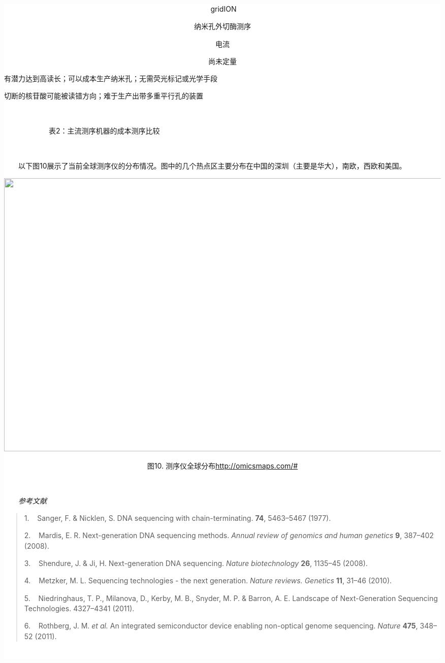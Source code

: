 <td width="64">
<p align="center">&nbsp;gridION</p>
</td>
<td width="59">
<p align="center">纳米孔外切酶测序</p>
</td>
<td width="53">
<p align="center">电流</p>
</td>
<td width="56">
<p align="center">尚未定量</p>
</td>
<td width="91">
<p align="left">有潜力达到高读长；可以成本生产纳米孔；无需荧光标记或光学手段</p>
</td>
<td width="112">
<p align="left">切断的核苷酸可能被读错方向；难于生产出带多重平行孔的装置</p>
</td>
</tr>
</tbody>
</table>
</div>
<p align="center">&nbsp;&nbsp;</p>
<p align="left">&nbsp;　　　　　　表2：主流测序机器的成本测序比较</p>
<p align="center"><img src="http://images.cnitblog.com/blog/346148/201308/02220513-79289588a8bf40e081f3ab8c9cdda24d.png" alt="" /></p>
<p>　　以下图10展示了当前全球测序仪的分布情况。图中的几个热点区主要分布在中国的深圳（主要是华大），南欧，西欧和美国。&nbsp;</p>
<p align="center"><img src="http://images.cnitblog.com/blog/346148/201308/02220617-ca30733231724ac4b357b0b98616e898.png" alt="" width="919" height="538" /></p>
<p align="center">图10. 测序仪全球分布<a href="http://omicsmaps.com/">http://omicsmaps.com/#</a></p>
<p>&nbsp;</p>
<p>　　<em>参考文献</em>&nbsp;</p>
<blockquote>
<p>1.&nbsp;&nbsp;&nbsp; Sanger, F. &amp; Nicklen, S. DNA sequencing with chain-terminating. <strong>74</strong>, 5463&ndash;5467 (1977).</p>
<p>2.&nbsp;&nbsp;&nbsp; Mardis, E. R. Next-generation DNA sequencing methods. <em>Annual review of genomics and human genetics</em> <strong>9</strong>, 387&ndash;402 (2008).</p>
<p>3.&nbsp;&nbsp;&nbsp; Shendure, J. &amp; Ji, H. Next-generation DNA sequencing. <em>Nature biotechnology</em> <strong>26</strong>, 1135&ndash;45 (2008).</p>
<p>4.&nbsp;&nbsp;&nbsp; Metzker, M. L. Sequencing technologies - the next generation. <em>Nature reviews. Genetics</em> <strong>11</strong>, 31&ndash;46 (2010).</p>
<p>5.&nbsp;&nbsp;&nbsp; Niedringhaus, T. P., Milanova, D., Kerby, M. B., Snyder, M. P. &amp; Barron, A. E. Landscape of Next-Generation Sequencing Technologies. 4327&ndash;4341 (2011).</p>
<p>6.&nbsp;&nbsp;&nbsp; Rothberg, J. M. <em>et al.</em> An integrated semiconductor device enabling non-optical genome sequencing. <em>Nature</em> <strong>475</strong>, 348&ndash;52 (2011).&nbsp;</p>
</blockquote>
<p>&nbsp;</p>